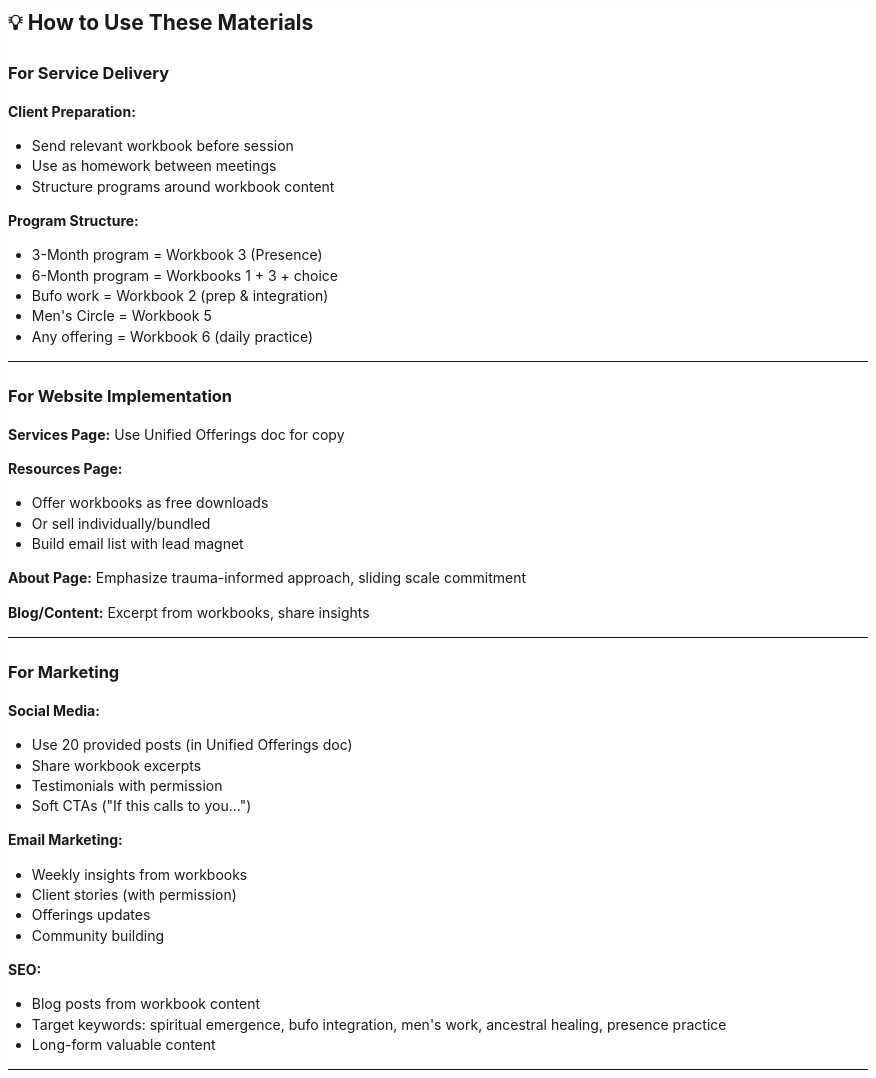 ## 💡 How to Use These Materials

### For Service Delivery

**Client Preparation:**
- Send relevant workbook before session
- Use as homework between meetings
- Structure programs around workbook content

**Program Structure:**
- 3-Month program = Workbook 3 (Presence)
- 6-Month program = Workbooks 1 + 3 + choice
- Bufo work = Workbook 2 (prep & integration)
- Men's Circle = Workbook 5
- Any offering = Workbook 6 (daily practice)

---

### For Website Implementation

**Services Page:**
Use Unified Offerings doc for copy

**Resources Page:**
- Offer workbooks as free downloads
- Or sell individually/bundled
- Build email list with lead magnet

**About Page:**
Emphasize trauma-informed approach, sliding scale commitment

**Blog/Content:**
Excerpt from workbooks, share insights

---

### For Marketing

**Social Media:**
- Use 20 provided posts (in Unified Offerings doc)
- Share workbook excerpts
- Testimonials with permission
- Soft CTAs ("If this calls to you...")

**Email Marketing:**
- Weekly insights from workbooks
- Client stories (with permission)
- Offerings updates
- Community building

**SEO:**
- Blog posts from workbook content
- Target keywords: spiritual emergence, bufo integration, men's work, ancestral healing, presence practice
- Long-form valuable content

---